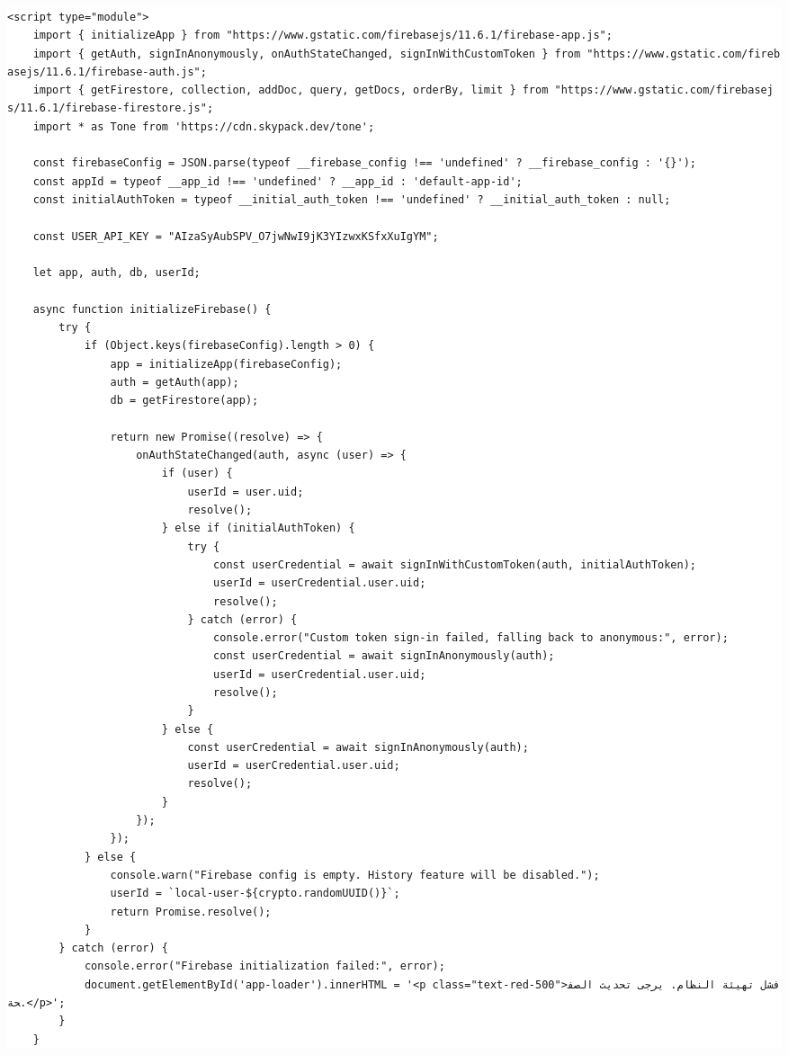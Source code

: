     <script type="module">
        import { initializeApp } from "https://www.gstatic.com/firebasejs/11.6.1/firebase-app.js";
        import { getAuth, signInAnonymously, onAuthStateChanged, signInWithCustomToken } from "https://www.gstatic.com/firebasejs/11.6.1/firebase-auth.js";
        import { getFirestore, collection, addDoc, query, getDocs, orderBy, limit } from "https://www.gstatic.com/firebasejs/11.6.1/firebase-firestore.js";
        import * as Tone from 'https://cdn.skypack.dev/tone';
        
        const firebaseConfig = JSON.parse(typeof __firebase_config !== 'undefined' ? __firebase_config : '{}');
        const appId = typeof __app_id !== 'undefined' ? __app_id : 'default-app-id';
        const initialAuthToken = typeof __initial_auth_token !== 'undefined' ? __initial_auth_token : null;
        
        const USER_API_KEY = "AIzaSyAubSPV_O7jwNwI9jK3YIzwxKSfxXuIgYM"; 

        let app, auth, db, userId;

        async function initializeFirebase() {
            try {
                if (Object.keys(firebaseConfig).length > 0) {
                    app = initializeApp(firebaseConfig);
                    auth = getAuth(app);
                    db = getFirestore(app);
                    
                    return new Promise((resolve) => {
                        onAuthStateChanged(auth, async (user) => {
                            if (user) {
                                userId = user.uid;
                                resolve();
                            } else if (initialAuthToken) {
                                try {
                                    const userCredential = await signInWithCustomToken(auth, initialAuthToken);
                                    userId = userCredential.user.uid;
                                    resolve();
                                } catch (error) {
                                    console.error("Custom token sign-in failed, falling back to anonymous:", error);
                                    const userCredential = await signInAnonymously(auth);
                                    userId = userCredential.user.uid;
                                    resolve();
                                }
                            } else {
                                const userCredential = await signInAnonymously(auth);
                                userId = userCredential.user.uid;
                                resolve();
                            }
                        });
                    });
                } else {
                    console.warn("Firebase config is empty. History feature will be disabled.");
                    userId = `local-user-${crypto.randomUUID()}`;
                    return Promise.resolve();
                }
            } catch (error) {
                console.error("Firebase initialization failed:", error);
                document.getElementById('app-loader').innerHTML = '<p class="text-red-500">فشل تهيئة النظام. يرجى تحديث الصفحة.</p>';
            }
        }
